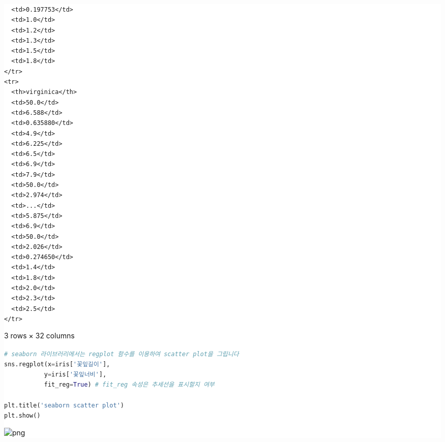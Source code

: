       <td>0.197753</td>
      <td>1.0</td>
      <td>1.2</td>
      <td>1.3</td>
      <td>1.5</td>
      <td>1.8</td>
    </tr>
    <tr>
      <th>virginica</th>
      <td>50.0</td>
      <td>6.588</td>
      <td>0.635880</td>
      <td>4.9</td>
      <td>6.225</td>
      <td>6.5</td>
      <td>6.9</td>
      <td>7.9</td>
      <td>50.0</td>
      <td>2.974</td>
      <td>...</td>
      <td>5.875</td>
      <td>6.9</td>
      <td>50.0</td>
      <td>2.026</td>
      <td>0.274650</td>
      <td>1.4</td>
      <td>1.8</td>
      <td>2.0</td>
      <td>2.3</td>
      <td>2.5</td>
    </tr>
  </tbody>
</table>
<p>3 rows × 32 columns</p>
</div>




```python
# seaborn 라이브러리에서는 regplot 함수를 이용하여 scatter plot을 그립니다
sns.regplot(x=iris['꽃잎길이'],
           y=iris['꽃잎너비'],
           fit_reg=True) # fit_reg 속성은 추세선을 표시할지 여부

plt.title('seaborn scatter plot')
plt.show()
```


    
![png](output_57_0.png)
    

